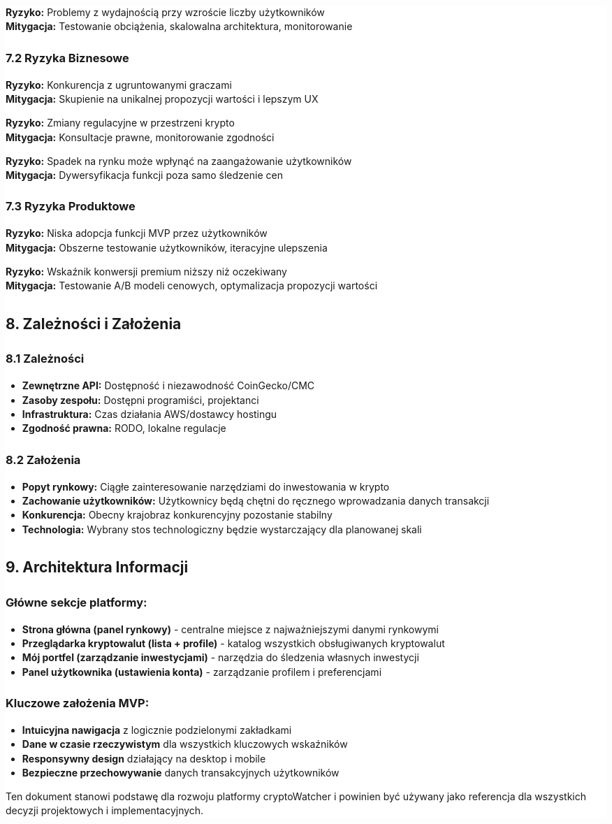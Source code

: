 **Ryzyko:** Problemy z wydajnością przy wzroście liczby użytkowników  
**Mitygacja:** Testowanie obciążenia, skalowalna architektura, monitorowanie

### 7.2 Ryzyka Biznesowe

**Ryzyko:** Konkurencja z ugruntowanymi graczami  
**Mitygacja:** Skupienie na unikalnej propozycji wartości i lepszym UX

**Ryzyko:** Zmiany regulacyjne w przestrzeni krypto  
**Mitygacja:** Konsultacje prawne, monitorowanie zgodności

**Ryzyko:** Spadek na rynku może wpłynąć na zaangażowanie użytkowników  
**Mitygacja:** Dywersyfikacja funkcji poza samo śledzenie cen

### 7.3 Ryzyka Produktowe

**Ryzyko:** Niska adopcja funkcji MVP przez użytkowników  
**Mitygacja:** Obszerne testowanie użytkowników, iteracyjne ulepszenia

**Ryzyko:** Wskaźnik konwersji premium niższy niż oczekiwany  
**Mitygacja:** Testowanie A/B modeli cenowych, optymalizacja propozycji wartości

## 8. Zależności i Założenia

### 8.1 Zależności

- **Zewnętrzne API:** Dostępność i niezawodność CoinGecko/CMC
- **Zasoby zespołu:** Dostępni programiści, projektanci
- **Infrastruktura:** Czas działania AWS/dostawcy hostingu
- **Zgodność prawna:** RODO, lokalne regulacje

### 8.2 Założenia

- **Popyt rynkowy:** Ciągłe zainteresowanie narzędziami do inwestowania w krypto
- **Zachowanie użytkowników:** Użytkownicy będą chętni do ręcznego wprowadzania danych transakcji
- **Konkurencja:** Obecny krajobraz konkurencyjny pozostanie stabilny
- **Technologia:** Wybrany stos technologiczny będzie wystarczający dla planowanej skali

## 9. Architektura Informacji

### Główne sekcje platformy:

- **Strona główna (panel rynkowy)** - centralne miejsce z najważniejszymi danymi rynkowymi
- **Przeglądarka kryptowalut (lista + profile)** - katalog wszystkich obsługiwanych kryptowalut
- **Mój portfel (zarządzanie inwestycjami)** - narzędzia do śledzenia własnych inwestycji
- **Panel użytkownika (ustawienia konta)** - zarządzanie profilem i preferencjami

### Kluczowe założenia MVP:

- **Intuicyjna nawigacja** z logicznie podzielonymi zakładkami
- **Dane w czasie rzeczywistym** dla wszystkich kluczowych wskaźników
- **Responsywny design** działający na desktop i mobile
- **Bezpieczne przechowywanie** danych transakcyjnych użytkowników

Ten dokument stanowi podstawę dla rozwoju platformy cryptoWatcher i powinien być używany jako referencja dla wszystkich decyzji projektowych i implementacyjnych.
